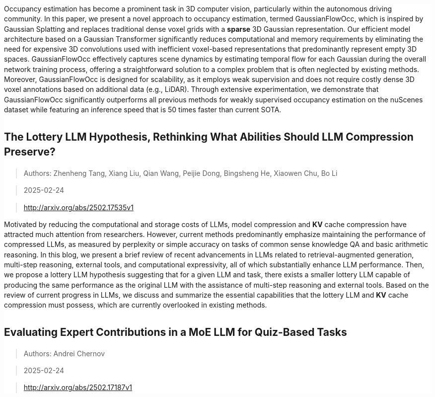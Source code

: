 Occupancy estimation has become a prominent task in 3D computer vision,
particularly within the autonomous driving community. In this paper, we present
a novel approach to occupancy estimation, termed GaussianFlowOcc, which is
inspired by Gaussian Splatting and replaces traditional dense voxel grids with
a **sparse** 3D Gaussian representation. Our efficient model architecture based on
a Gaussian Transformer significantly reduces computational and memory
requirements by eliminating the need for expensive 3D convolutions used with
inefficient voxel-based representations that predominantly represent empty 3D
spaces. GaussianFlowOcc effectively captures scene dynamics by estimating
temporal flow for each Gaussian during the overall network training process,
offering a straightforward solution to a complex problem that is often
neglected by existing methods. Moreover, GaussianFlowOcc is designed for
scalability, as it employs weak supervision and does not require costly dense
3D voxel annotations based on additional data (e.g., LiDAR). Through extensive
experimentation, we demonstrate that GaussianFlowOcc significantly outperforms
all previous methods for weakly supervised occupancy estimation on the nuScenes
dataset while featuring an inference speed that is 50 times faster than current
SOTA.


## The Lottery LLM Hypothesis, Rethinking What Abilities Should LLM Compression Preserve?

>Authors: Zhenheng Tang, Xiang Liu, Qian Wang, Peijie Dong, Bingsheng He, Xiaowen Chu, Bo Li

>2025-02-24

> http://arxiv.org/abs/2502.17535v1

Motivated by reducing the computational and storage costs of LLMs, model
compression and **KV** cache compression have attracted much attention from
researchers. However, current methods predominantly emphasize maintaining the
performance of compressed LLMs, as measured by perplexity or simple accuracy on
tasks of common sense knowledge QA and basic arithmetic reasoning. In this
blog, we present a brief review of recent advancements in LLMs related to
retrieval-augmented generation, multi-step reasoning, external tools, and
computational expressivity, all of which substantially enhance LLM performance.
Then, we propose a lottery LLM hypothesis suggesting that for a given LLM and
task, there exists a smaller lottery LLM capable of producing the same
performance as the original LLM with the assistance of multi-step reasoning and
external tools. Based on the review of current progress in LLMs, we discuss and
summarize the essential capabilities that the lottery LLM and **KV** cache
compression must possess, which are currently overlooked in existing methods.


## Evaluating Expert Contributions in a MoE LLM for Quiz-Based Tasks

>Authors: Andrei Chernov

>2025-02-24

> http://arxiv.org/abs/2502.17187v1
